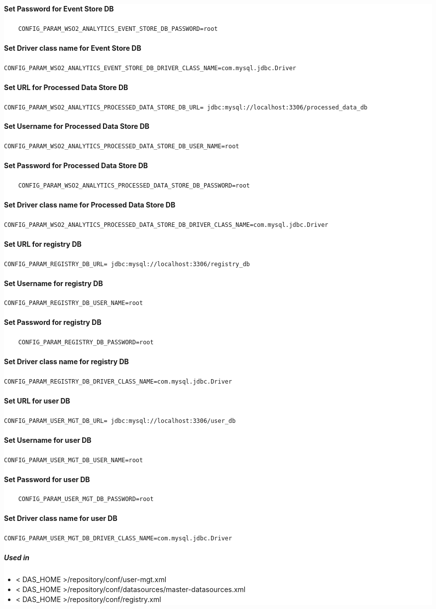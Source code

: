 #### Set Password for Event Store DB
```
    CONFIG_PARAM_WSO2_ANALYTICS_EVENT_STORE_DB_PASSWORD=root
```
#### Set Driver class name for Event Store DB

    CONFIG_PARAM_WSO2_ANALYTICS_EVENT_STORE_DB_DRIVER_CLASS_NAME=com.mysql.jdbc.Driver
    
#### Set URL for Processed Data Store DB

    CONFIG_PARAM_WSO2_ANALYTICS_PROCESSED_DATA_STORE_DB_URL= jdbc:mysql://localhost:3306/processed_data_db

#### Set Username for Processed Data Store DB

    CONFIG_PARAM_WSO2_ANALYTICS_PROCESSED_DATA_STORE_DB_USER_NAME=root

#### Set Password for Processed Data Store DB
```
    CONFIG_PARAM_WSO2_ANALYTICS_PROCESSED_DATA_STORE_DB_PASSWORD=root
```
#### Set Driver class name for Processed Data Store DB

    CONFIG_PARAM_WSO2_ANALYTICS_PROCESSED_DATA_STORE_DB_DRIVER_CLASS_NAME=com.mysql.jdbc.Driver
    
#### Set URL for registry DB

    CONFIG_PARAM_REGISTRY_DB_URL= jdbc:mysql://localhost:3306/registry_db

#### Set Username for registry DB

    CONFIG_PARAM_REGISTRY_DB_USER_NAME=root

#### Set Password for registry DB
```
    CONFIG_PARAM_REGISTRY_DB_PASSWORD=root
```
#### Set Driver class name for registry DB

    CONFIG_PARAM_REGISTRY_DB_DRIVER_CLASS_NAME=com.mysql.jdbc.Driver

#### Set URL for user DB

    CONFIG_PARAM_USER_MGT_DB_URL= jdbc:mysql://localhost:3306/user_db

#### Set Username for user DB

    CONFIG_PARAM_USER_MGT_DB_USER_NAME=root

#### Set Password for user DB
```
    CONFIG_PARAM_USER_MGT_DB_PASSWORD=root
```
#### Set Driver class name for user DB

    CONFIG_PARAM_USER_MGT_DB_DRIVER_CLASS_NAME=com.mysql.jdbc.Driver
##### Used in 

* < DAS_HOME >/repository/conf/user-mgt.xml
* < DAS_HOME >/repository/conf/datasources/master-datasources.xml
* < DAS_HOME >/repository/conf/registry.xml


